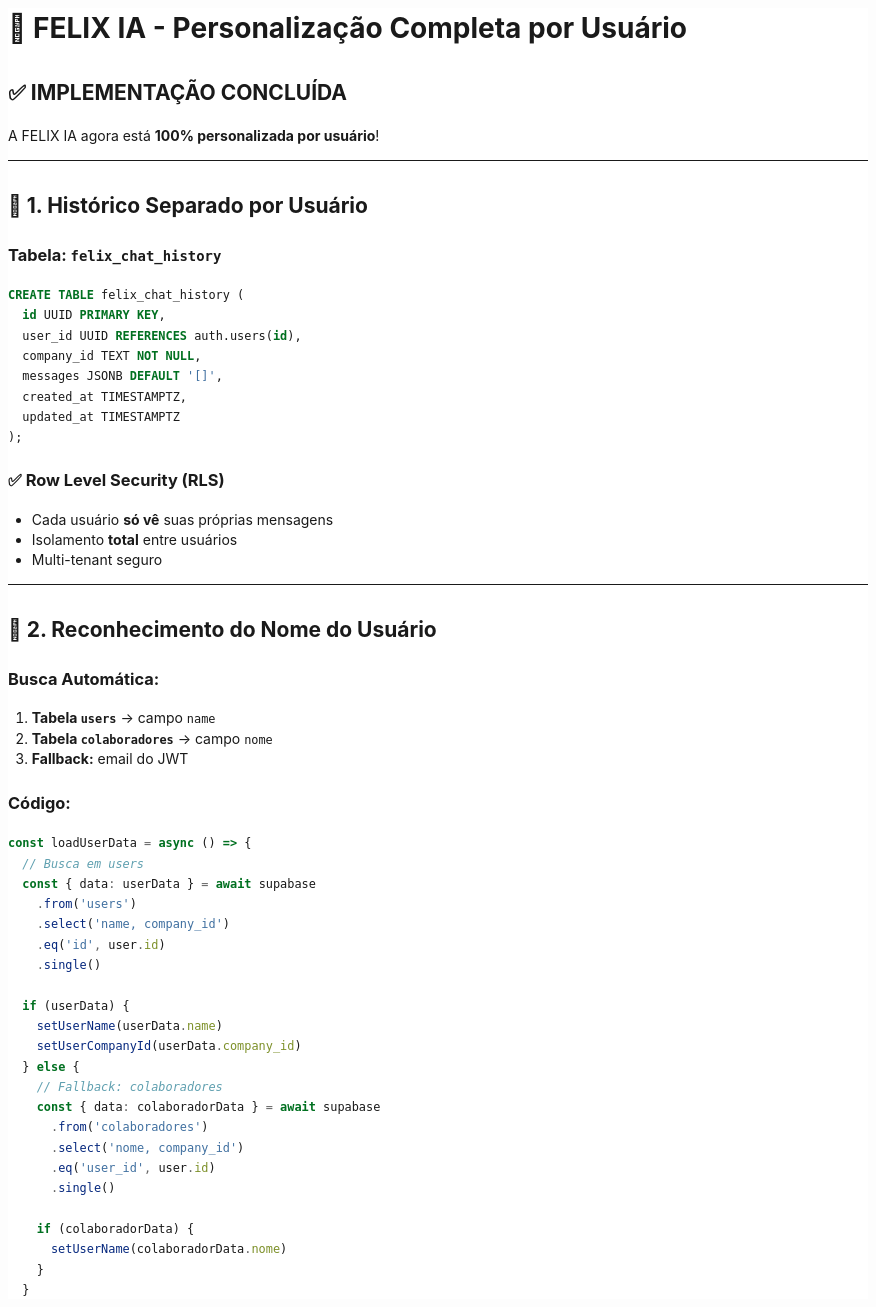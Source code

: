 # 🎯 FELIX IA - Personalização Completa por Usuário

## ✅ **IMPLEMENTAÇÃO CONCLUÍDA**

A FELIX IA agora está **100% personalizada por usuário**!

---

## 🔐 **1. Histórico Separado por Usuário**

### Tabela: `felix_chat_history`
```sql
CREATE TABLE felix_chat_history (
  id UUID PRIMARY KEY,
  user_id UUID REFERENCES auth.users(id),
  company_id TEXT NOT NULL,
  messages JSONB DEFAULT '[]',
  created_at TIMESTAMPTZ,
  updated_at TIMESTAMPTZ
);
```

### ✅ Row Level Security (RLS)
- Cada usuário **só vê** suas próprias mensagens
- Isolamento **total** entre usuários
- Multi-tenant seguro

---

## 👤 **2. Reconhecimento do Nome do Usuário**

### Busca Automática:
1. **Tabela `users`** → campo `name`
2. **Tabela `colaboradores`** → campo `nome`
3. **Fallback:** email do JWT

### Código:
```typescript
const loadUserData = async () => {
  // Busca em users
  const { data: userData } = await supabase
    .from('users')
    .select('name, company_id')
    .eq('id', user.id)
    .single()
  
  if (userData) {
    setUserName(userData.name)
    setUserCompanyId(userData.company_id)
  } else {
    // Fallback: colaboradores
    const { data: colaboradorData } = await supabase
      .from('colaboradores')
      .select('nome, company_id')
      .eq('user_id', user.id)
      .single()
    
    if (colaboradorData) {
      setUserName(colaboradorData.nome)
    }
  }
```